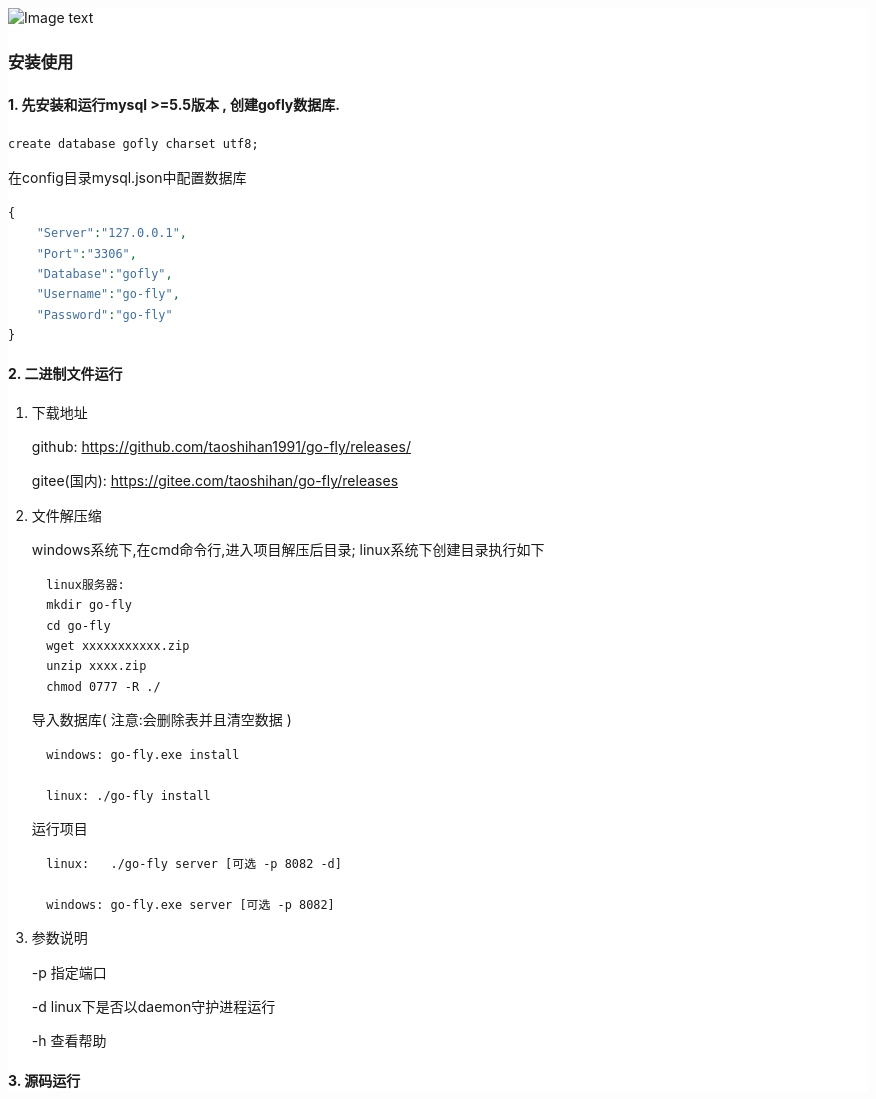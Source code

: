 ![Image text](https://gitee.com/taoshihan/go-fly/raw/master/static/images/newintro3.jpg)


### 安装使用


#### 1. 先安装和运行mysql >=5.5版本 , 创建gofly数据库.
 
    create database gofly charset utf8;
   
   在config目录mysql.json中配置数据库
```php
{
	"Server":"127.0.0.1",
	"Port":"3306",
	"Database":"gofly",
	"Username":"go-fly",
	"Password":"go-fly"
}
```
#### 2. 二进制文件运行

   1) 下载地址 

        github: https://github.com/taoshihan1991/go-fly/releases/
   
        gitee(国内): https://gitee.com/taoshihan/go-fly/releases
   
   2) 文件解压缩 
   
        windows系统下,在cmd命令行,进入项目解压后目录; linux系统下创建目录执行如下 
        
            linux服务器:
            mkdir go-fly
            cd go-fly
            wget xxxxxxxxxxx.zip
            unzip xxxx.zip
            chmod 0777 -R ./
        
        导入数据库( 注意:会删除表并且清空数据 ) 
        
            windows: go-fly.exe install
            
            linux: ./go-fly install

        运行项目
        
            linux:   ./go-fly server [可选 -p 8082 -d]
           
            windows: go-fly.exe server [可选 -p 8082]
        
   3) 参数说明
    
        -p 指定端口
        
        -d linux下是否以daemon守护进程运行
        
        -h 查看帮助 
        
#### 3. 源码运行
